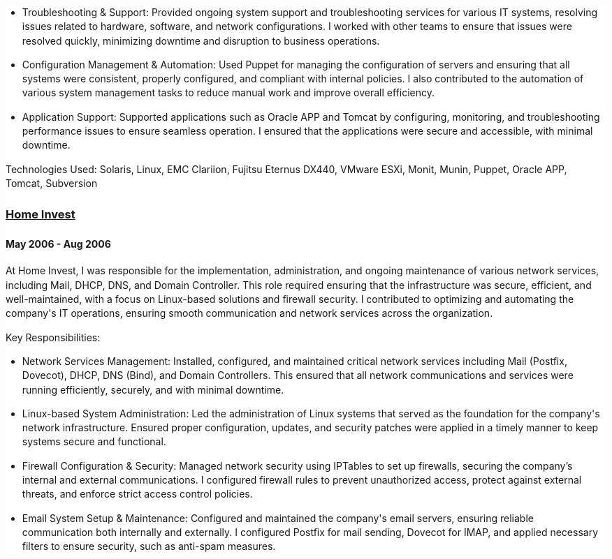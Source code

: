 - Troubleshooting & Support: Provided ongoing system support and
  troubleshooting services for various IT systems, resolving issues related to
  hardware, software, and network configurations. I worked with other teams to
  ensure that issues were resolved quickly, minimizing downtime and disruption
  to business operations.

- Configuration Management & Automation: Used Puppet for managing the
  configuration of servers and ensuring that all systems were consistent,
  properly configured, and compliant with internal policies. I also contributed
  to the automation of various system management tasks to reduce manual work
  and improve overall efficiency.

- Application Support: Supported applications such as Oracle APP and Tomcat by
  configuring, monitoring, and troubleshooting performance issues to ensure
  seamless operation. I ensured that the applications were secure and
  accessible, with minimal downtime.

Technologies Used: Solaris, Linux, EMC Clariion, Fujitsu Eternus DX440, VMware ESXi, Monit, Munin, Puppet, Oracle APP, Tomcat, Subversion

<div id="home-invest"></div>

### [Home Invest](http://homeinvest.rs/)

#### May 2006 - Aug 2006

At Home Invest, I was responsible for the implementation, administration, and
ongoing maintenance of various network services, including Mail, DHCP, DNS, and
Domain Controller. This role required ensuring that the infrastructure was
secure, efficient, and well-maintained, with a focus on Linux-based solutions
and firewall security. I contributed to optimizing and automating the company's
IT operations, ensuring smooth communication and network services across the
organization.

Key Responsibilities:

- Network Services Management: Installed, configured, and maintained critical
  network services including Mail (Postfix, Dovecot), DHCP, DNS (Bind), and
  Domain Controllers. This ensured that all network communications and services
  were running efficiently, securely, and with minimal downtime.

- Linux-based System Administration: Led the administration of Linux systems
  that served as the foundation for the company's network infrastructure.
  Ensured proper configuration, updates, and security patches were applied in a
  timely manner to keep systems secure and functional.

- Firewall Configuration & Security: Managed network security using IPTables
  to set up firewalls, securing the company’s internal and external
  communications. I configured firewall rules to prevent unauthorized access,
  protect against external threats, and enforce strict access control policies.

- Email System Setup & Maintenance: Configured and maintained the company's
  email servers, ensuring reliable communication both internally and externally.
  I configured Postfix for mail sending, Dovecot for IMAP, and applied
  necessary filters to ensure security, such as anti-spam measures.
